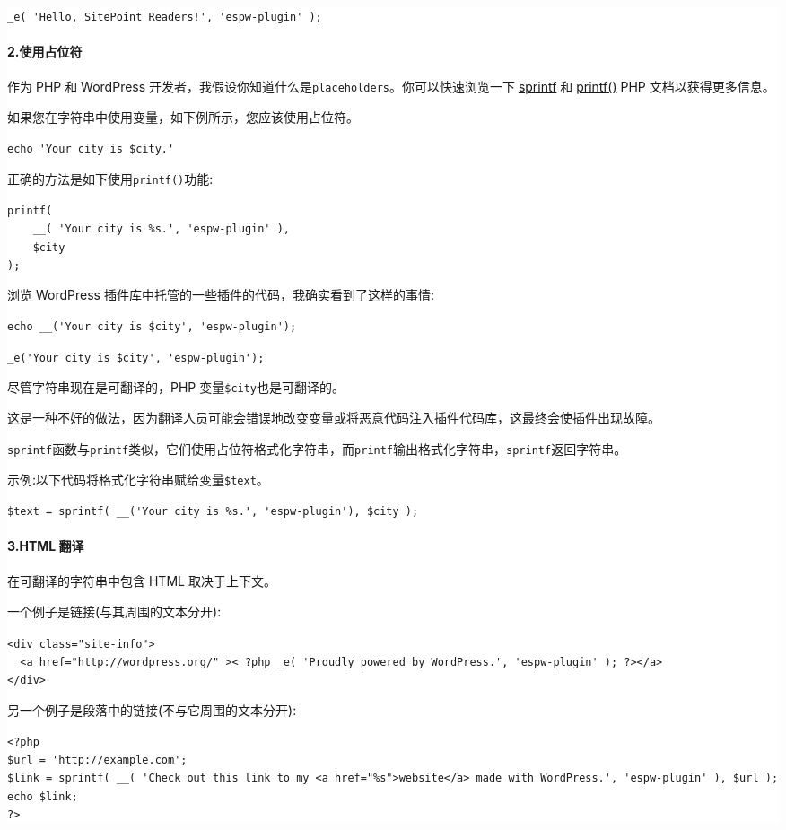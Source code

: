 ```
_e( 'Hello, SitePoint Readers!', 'espw-plugin' );
```

#### 2.使用占位符

作为 PHP 和 WordPress 开发者，我假设你知道什么是`placeholders`。你可以快速浏览一下 [sprintf](http://php.net/sprintf) 和 [printf()](http://php.net/manual/en/function.printf.php) PHP 文档以获得更多信息。

如果您在字符串中使用变量，如下例所示，您应该使用占位符。

```
echo 'Your city is $city.'
```

正确的方法是如下使用`printf()`功能:

```
printf(
    __( 'Your city is %s.', 'espw-plugin' ),
    $city
);
```

浏览 WordPress 插件库中托管的一些插件的代码，我确实看到了这样的事情:

```
echo __('Your city is $city', 'espw-plugin');
```

```
_e('Your city is $city', 'espw-plugin');
```

尽管字符串现在是可翻译的，PHP 变量`$city`也是可翻译的。

这是一种不好的做法，因为翻译人员可能会错误地改变变量或将恶意代码注入插件代码库，这最终会使插件出现故障。

`sprintf`函数与`printf`类似，它们使用占位符格式化字符串，而`printf`输出格式化字符串，`sprintf`返回字符串。

示例:以下代码将格式化字符串赋给变量`$text`。

```
$text = sprintf( __('Your city is %s.', 'espw-plugin'), $city );
```

#### 3.HTML 翻译

在可翻译的字符串中包含 HTML 取决于上下文。

一个例子是链接(与其周围的文本分开):

```
<div class="site-info">
  <a href="http://wordpress.org/" >< ?php _e( 'Proudly powered by WordPress.', 'espw-plugin' ); ?></a>
</div>
```

另一个例子是段落中的链接(不与它周围的文本分开):

```
<?php
$url = 'http://example.com';
$link = sprintf( __( 'Check out this link to my <a href="%s">website</a> made with WordPress.', 'espw-plugin' ), $url );
echo $link;
?>
```

